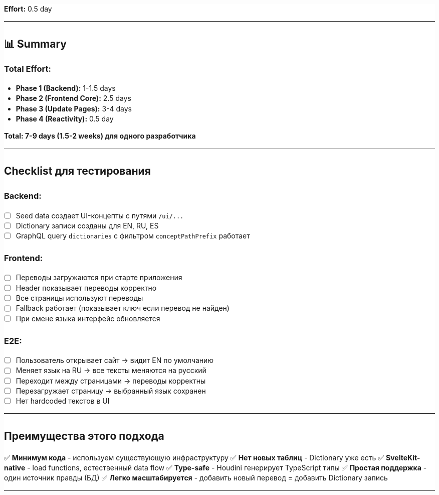 **Effort:** 0.5 day

---

## 📊 Summary

### Total Effort:
- **Phase 1 (Backend):** 1-1.5 days
- **Phase 2 (Frontend Core):** 2.5 days
- **Phase 3 (Update Pages):** 3-4 days
- **Phase 4 (Reactivity):** 0.5 day

**Total: 7-9 days (1.5-2 weeks) для одного разработчика**

---

## Checklist для тестирования

### Backend:
- [ ] Seed data создает UI-концепты с путями `/ui/...`
- [ ] Dictionary записи созданы для EN, RU, ES
- [ ] GraphQL query `dictionaries` с фильтром `conceptPathPrefix` работает

### Frontend:
- [ ] Переводы загружаются при старте приложения
- [ ] Header показывает переводы корректно
- [ ] Все страницы используют переводы
- [ ] Fallback работает (показывает ключ если перевод не найден)
- [ ] При смене языка интерфейс обновляется

### E2E:
- [ ] Пользователь открывает сайт → видит EN по умолчанию
- [ ] Меняет язык на RU → все тексты меняются на русский
- [ ] Переходит между страницами → переводы корректны
- [ ] Перезагружает страницу → выбранный язык сохранен
- [ ] Нет hardcoded текстов в UI

---

## Преимущества этого подхода

✅ **Минимум кода** - используем существующую инфраструктуру
✅ **Нет новых таблиц** - Dictionary уже есть
✅ **SvelteKit-native** - load functions, естественный data flow
✅ **Type-safe** - Houdini генерирует TypeScript типы
✅ **Простая поддержка** - один источник правды (БД)
✅ **Легко масштабируется** - добавить новый перевод = добавить Dictionary запись

---

